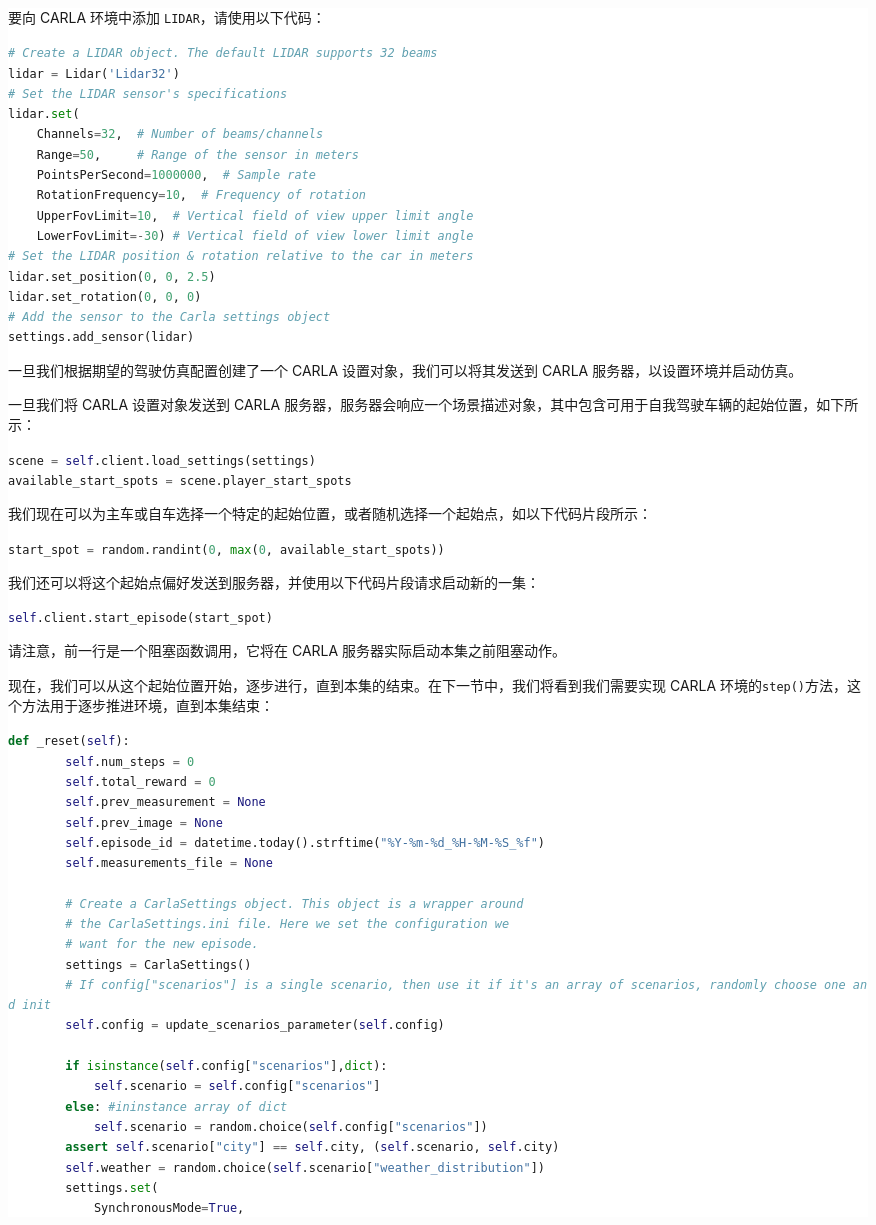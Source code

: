 要向 CARLA 环境中添加 `LIDAR`，请使用以下代码：

```py
# Create a LIDAR object. The default LIDAR supports 32 beams
lidar = Lidar('Lidar32')
# Set the LIDAR sensor's specifications
lidar.set(
    Channels=32,  # Number of beams/channels
    Range=50,     # Range of the sensor in meters
    PointsPerSecond=1000000,  # Sample rate
    RotationFrequency=10,  # Frequency of rotation
    UpperFovLimit=10,  # Vertical field of view upper limit angle
    LowerFovLimit=-30) # Vertical field of view lower limit angle
# Set the LIDAR position & rotation relative to the car in meters
lidar.set_position(0, 0, 2.5)
lidar.set_rotation(0, 0, 0)
# Add the sensor to the Carla settings object
settings.add_sensor(lidar)
```

一旦我们根据期望的驾驶仿真配置创建了一个 CARLA 设置对象，我们可以将其发送到 CARLA 服务器，以设置环境并启动仿真。

一旦我们将 CARLA 设置对象发送到 CARLA 服务器，服务器会响应一个场景描述对象，其中包含可用于自我驾驶车辆的起始位置，如下所示：

```py
scene = self.client.load_settings(settings)
available_start_spots = scene.player_start_spots
```

我们现在可以为主车或自车选择一个特定的起始位置，或者随机选择一个起始点，如以下代码片段所示：

```py
start_spot = random.randint(0, max(0, available_start_spots))
```

我们还可以将这个起始点偏好发送到服务器，并使用以下代码片段请求启动新的一集：

```py
self.client.start_episode(start_spot)
```

请注意，前一行是一个阻塞函数调用，它将在 CARLA 服务器实际启动本集之前阻塞动作。

现在，我们可以从这个起始位置开始，逐步进行，直到本集的结束。在下一节中，我们将看到我们需要实现 CARLA 环境的`step()`方法，这个方法用于逐步推进环境，直到本集结束：

```py
def _reset(self):
        self.num_steps = 0
        self.total_reward = 0
        self.prev_measurement = None
        self.prev_image = None
        self.episode_id = datetime.today().strftime("%Y-%m-%d_%H-%M-%S_%f")
        self.measurements_file = None

        # Create a CarlaSettings object. This object is a wrapper around
        # the CarlaSettings.ini file. Here we set the configuration we
        # want for the new episode.
        settings = CarlaSettings()
        # If config["scenarios"] is a single scenario, then use it if it's an array of scenarios, randomly choose one and init
        self.config = update_scenarios_parameter(self.config)

        if isinstance(self.config["scenarios"],dict):
            self.scenario = self.config["scenarios"]
        else: #ininstance array of dict
            self.scenario = random.choice(self.config["scenarios"])
        assert self.scenario["city"] == self.city, (self.scenario, self.city)
        self.weather = random.choice(self.scenario["weather_distribution"])
        settings.set(
            SynchronousMode=True,
```